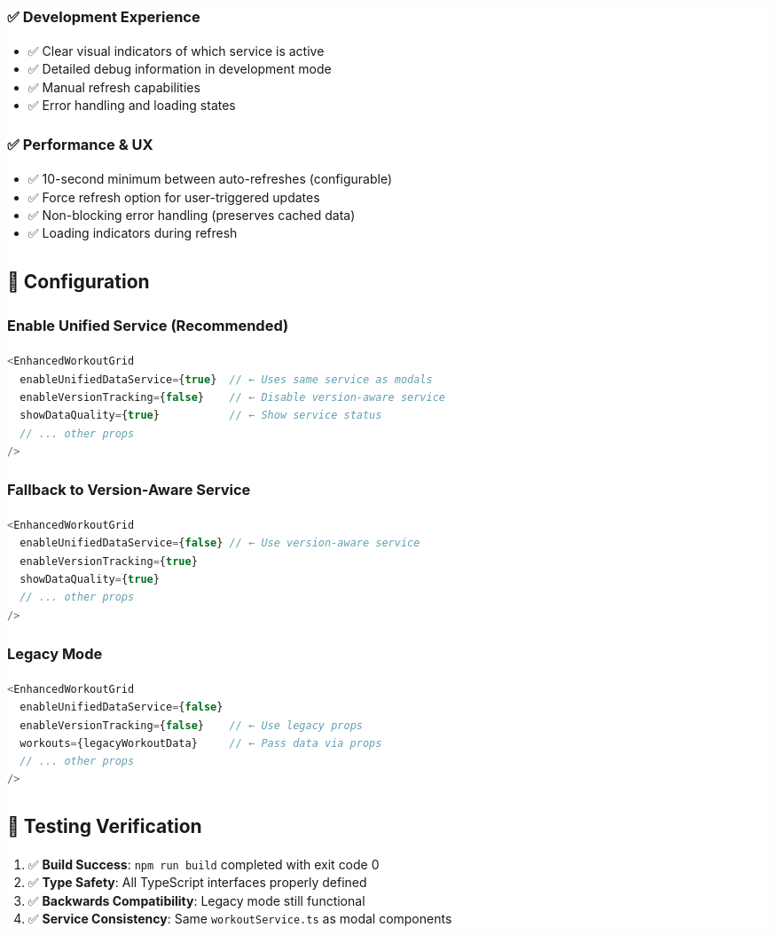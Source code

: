 ### **✅ Development Experience**
- ✅ Clear visual indicators of which service is active
- ✅ Detailed debug information in development mode
- ✅ Manual refresh capabilities
- ✅ Error handling and loading states

### **✅ Performance & UX**
- ✅ 10-second minimum between auto-refreshes (configurable)
- ✅ Force refresh option for user-triggered updates
- ✅ Non-blocking error handling (preserves cached data)
- ✅ Loading indicators during refresh

## **🔗 Configuration**

### **Enable Unified Service (Recommended)**
```typescript
<EnhancedWorkoutGrid
  enableUnifiedDataService={true}  // ← Uses same service as modals
  enableVersionTracking={false}    // ← Disable version-aware service
  showDataQuality={true}           // ← Show service status
  // ... other props
/>
```

### **Fallback to Version-Aware Service**
```typescript
<EnhancedWorkoutGrid
  enableUnifiedDataService={false} // ← Use version-aware service
  enableVersionTracking={true}     
  showDataQuality={true}           
  // ... other props
/>
```

### **Legacy Mode**
```typescript
<EnhancedWorkoutGrid
  enableUnifiedDataService={false}
  enableVersionTracking={false}    // ← Use legacy props
  workouts={legacyWorkoutData}     // ← Pass data via props
  // ... other props
/>
```

## **🎯 Testing Verification**

1. ✅ **Build Success**: `npm run build` completed with exit code 0
2. ✅ **Type Safety**: All TypeScript interfaces properly defined
3. ✅ **Backwards Compatibility**: Legacy mode still functional
4. ✅ **Service Consistency**: Same `workoutService.ts` as modal components
